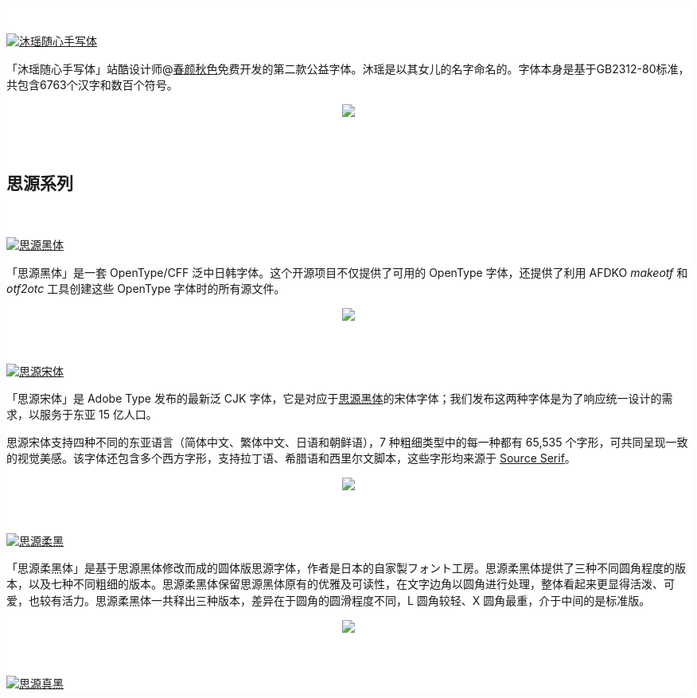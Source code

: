 &nbsp;

<a id="user-content-沐瑶随心手写体"  href="#沐瑶随心手写体"><img src="assets/image/MuYaoSuiXinShouXieTi.svg" alt="沐瑶随心手写体" width="100%"></a>

「沐瑶随心手写体」站酷设计师@[春颜秋色](https://www.zcool.com.cn/u/402511)免费开发的第二款公益字体。沐瑶是以其女儿的名字命名的。字体本身是基于GB2312-80标准，共包含6763个汉字和数百个符号。

<div align="center">
<a href="https://www.zcool.com.cn/work/ZMzYwMzk2MjA=.html" target="_blank" rel="nofollow"><img src = "https://img.shields.io/badge/免费商用-无需授权-orange?style=flat-square&color=success"></a>
</div>

&nbsp;

## 思源系列

&nbsp;

<a id="user-content-思源黑体"  href="#思源黑体"><img src="assets/image/SiYuanHeiTi.svg" alt="思源黑体" width="100%"></a>

「思源黑体」是一套 OpenType/CFF 泛中日韩字体。这个开源项目不仅提供了可用的 OpenType 字体，还提供了利用 AFDKO *makeotf* 和 *otf2otc* 工具创建这些 OpenType 字体时的所有源文件。

<div align="center">
<a href="https://github.com/adobe-fonts/source-han-sans/blob/master/LICENSE.txt" target="_blank" rel="nofollow"><img src = "https://img.shields.io/badge/license-OFL--1.1-orange?style=flat-square"></a>
</div>

&nbsp;

<a id="user-content-思源宋体"  href="#思源宋体"><img src="assets/image/SiYuanSongTi.svg" alt="思源宋体" width="100%"></a>

「思源宋体」是 Adobe Type 发布的最新泛 CJK 字体，它是对应于[思源黑体](https://blog.typekit.com/alternate/source-han-sans-chs/)的宋体字体；我们发布这两种字体是为了响应统一设计的需求，以服务于东亚 15 亿人口。

思源宋体支持四种不同的东亚语言（简体中文、繁体中文、日语和朝鲜语），7 种粗细类型中的每一种都有 65,535 个字形，可共同呈现一致的视觉美感。该字体还包含多个西方字形，支持拉丁语、希腊语和西里尔文脚本，这些字形均来源于 [Source Serif](https://blog.typekit.com/2017/01/10/introducing-source-serif-2-0/)。

<div align="center">
<a href="https://github.com/adobe-fonts/source-han-sans/blob/master/LICENSE.txt" target="_blank" rel="nofollow"><img src = "https://img.shields.io/badge/license-OFL--1.1-orange?style=flat-square"></a>
</div>

&nbsp;

<a id="user-content-思源柔黑"  href="#思源柔黑"><img src="assets/image/genjyuu.svg" alt="思源柔黑" width="100%"></a>

「思源柔黑体」是基于思源黑体修改而成的圆体版思源字体，作者是日本的自家製フォント工房。思源柔黑体提供了三种不同圆角程度的版本，以及七种不同粗细的版本。思源柔黑体保留思源黑体原有的优雅及可读性，在文字边角以圆角进行处理，整体看起来更显得活泼、可爱，也较有活力。思源柔黑体一共释出三种版本，差异在于圆角的圆滑程度不同，L 圆角较轻、X 圆角最重，介于中间的是标准版。

<div align="center">
<a href="http://jikasei.me/font/genjyuu/" target="_blank" rel="nofollow"><img src = "https://img.shields.io/badge/license-OFL--1.1-orange?style=flat-square"></a>
</div>

&nbsp;

<a id="user-content-思源真黑"  href="#思源真黑"><img src="assets/image/genshin.svg" alt="思源真黑" width="100%"></a>
